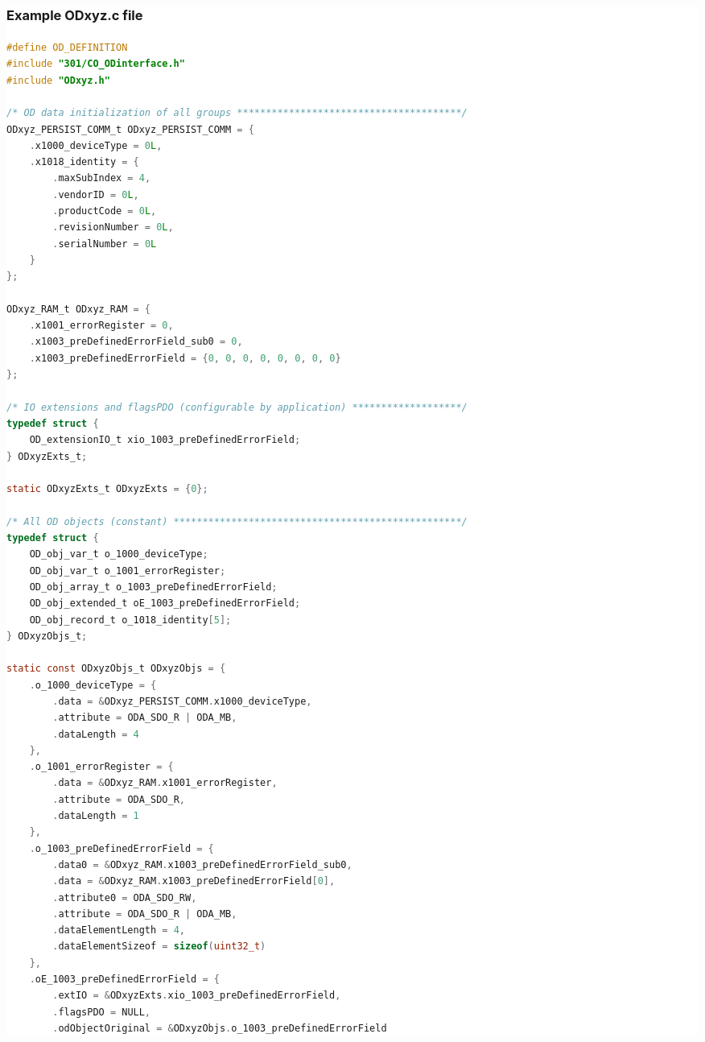 ### Example ODxyz.c file
```c
#define OD_DEFINITION
#include "301/CO_ODinterface.h"
#include "ODxyz.h"

/* OD data initialization of all groups ***************************************/
ODxyz_PERSIST_COMM_t ODxyz_PERSIST_COMM = {
    .x1000_deviceType = 0L,
    .x1018_identity = {
        .maxSubIndex = 4,
        .vendorID = 0L,
        .productCode = 0L,
        .revisionNumber = 0L,
        .serialNumber = 0L
    }
};

ODxyz_RAM_t ODxyz_RAM = {
    .x1001_errorRegister = 0,
    .x1003_preDefinedErrorField_sub0 = 0,
    .x1003_preDefinedErrorField = {0, 0, 0, 0, 0, 0, 0, 0}
};

/* IO extensions and flagsPDO (configurable by application) *******************/
typedef struct {
    OD_extensionIO_t xio_1003_preDefinedErrorField;
} ODxyzExts_t;

static ODxyzExts_t ODxyzExts = {0};

/* All OD objects (constant) **************************************************/
typedef struct {
    OD_obj_var_t o_1000_deviceType;
    OD_obj_var_t o_1001_errorRegister;
    OD_obj_array_t o_1003_preDefinedErrorField;
    OD_obj_extended_t oE_1003_preDefinedErrorField;
    OD_obj_record_t o_1018_identity[5];
} ODxyzObjs_t;

static const ODxyzObjs_t ODxyzObjs = {
    .o_1000_deviceType = {
        .data = &ODxyz_PERSIST_COMM.x1000_deviceType,
        .attribute = ODA_SDO_R | ODA_MB,
        .dataLength = 4
    },
    .o_1001_errorRegister = {
        .data = &ODxyz_RAM.x1001_errorRegister,
        .attribute = ODA_SDO_R,
        .dataLength = 1
    },
    .o_1003_preDefinedErrorField = {
        .data0 = &ODxyz_RAM.x1003_preDefinedErrorField_sub0,
        .data = &ODxyz_RAM.x1003_preDefinedErrorField[0],
        .attribute0 = ODA_SDO_RW,
        .attribute = ODA_SDO_R | ODA_MB,
        .dataElementLength = 4,
        .dataElementSizeof = sizeof(uint32_t)
    },
    .oE_1003_preDefinedErrorField = {
        .extIO = &ODxyzExts.xio_1003_preDefinedErrorField,
        .flagsPDO = NULL,
        .odObjectOriginal = &ODxyzObjs.o_1003_preDefinedErrorField
```